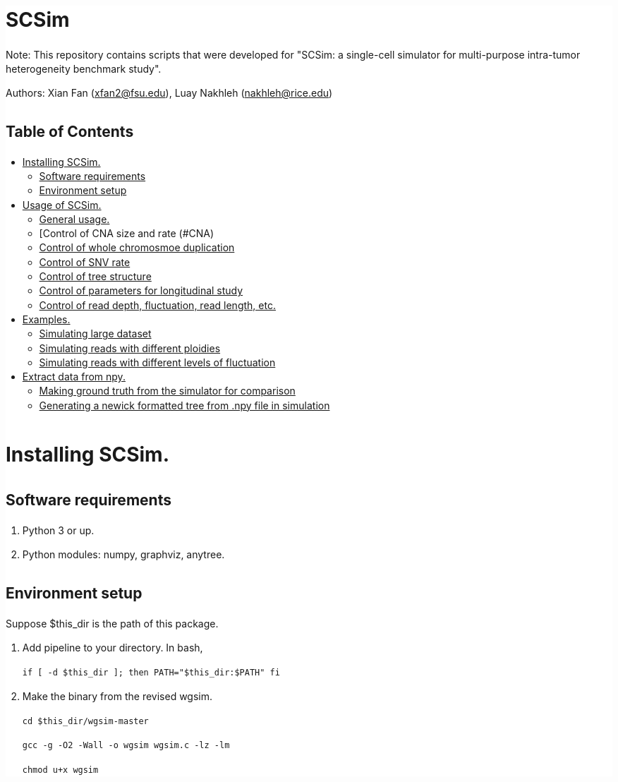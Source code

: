 # SCSim

Note: This repository contains scripts that were developed for "SCSim: a single-cell simulator for multi-purpose intra-tumor heterogeneity benchmark study". 

Authors: Xian Fan (xfan2@fsu.edu), Luay Nakhleh (nakhleh@rice.edu) 

## Table of Contents
- [Installing SCSim.](#install_SCSim)
    * [Software requirements](#software_requirements)
    * [Environment setup](#environment_setup)
- [Usage of SCSim.](#usage_of_single_cell_simulator)
    * [General usage.](#general_usage)
    * [Control of CNA size and rate (#CNA)
    * [Control of whole chromosmoe duplication](#WCD)
    * [Control of SNV rate](#SNV)
    * [Control of tree structure](#tree_structure)
    * [Control of parameters for longitudinal study](#longitudinal)
    * [Control of read depth, fluctuation, read length, etc.](#read_fluctuation)
- [Examples.](#examples)
    * [Simulating large dataset](#large_dataset)
    * [Simulating reads with different ploidies](#ploidies)
    * [Simulating reads with different levels of fluctuation](#fluctuations)
- [Extract data from npy.](#data_extraction)
    * [Making ground truth from the simulator for comparison](#ground_truth)
    * [Generating a newick formatted tree from .npy file in simulation](#newick)


# <a name="install_SCSim"></a>Installing SCSim.
## <a name="software_requirements"></a>Software requirements ##

1. Python 3 or up.

2. Python modules: numpy, graphviz, anytree. 

## <a name="environment_setup"></a>Environment setup ##

Suppose $this_dir is the path of this package.

1. Add pipeline to your directory. In bash,

    ```if [ -d $this_dir ]; then PATH="$this_dir:$PATH" fi```

2. Make the binary from the revised wgsim. 

    ```cd $this_dir/wgsim-master```

    ```gcc -g -O2 -Wall -o wgsim wgsim.c -lz -lm```

    ```chmod u+x wgsim```
